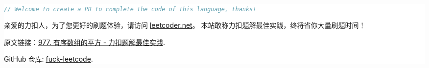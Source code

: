 ```java
// Welcome to create a PR to complete the code of this language, thanks!
```

亲爱的力扣人，为了您更好的刷题体验，请访问 [leetcoder.net](https://leetcoder.net)。
本站敢称力扣题解最佳实践，终将省你大量刷题时间！

原文链接：[977. 有序数组的平方 - 力扣题解最佳实践](https://leetcoder.net/zh/leetcode/977-squares-of-a-sorted-array).

GitHub 仓库: [fuck-leetcode](https://github.com/fuck-leetcode/fuck-leetcode).
